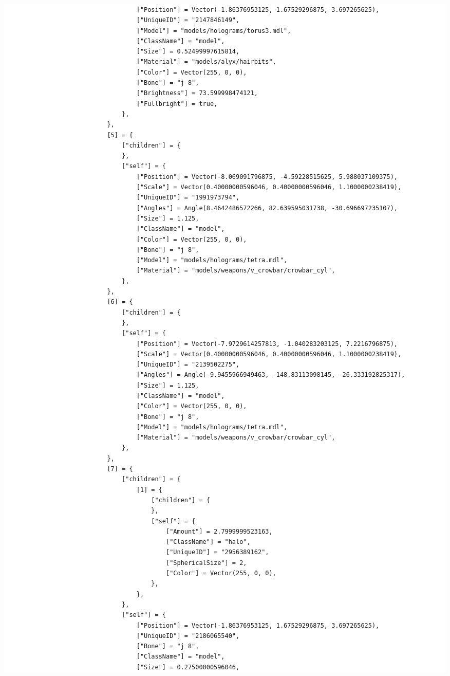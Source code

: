 										["Position"] = Vector(-1.86376953125, 1.67529296875, 3.697265625),
										["UniqueID"] = "2147846149",
										["Model"] = "models/holograms/torus3.mdl",
										["ClassName"] = "model",
										["Size"] = 0.52499997615814,
										["Material"] = "models/alyx/hairbits",
										["Color"] = Vector(255, 0, 0),
										["Bone"] = "j 8",
										["Brightness"] = 73.599998474121,
										["Fullbright"] = true,
									},
								},
								[5] = {
									["children"] = {
									},
									["self"] = {
										["Position"] = Vector(-8.069091796875, -4.59228515625, 5.988037109375),
										["Scale"] = Vector(0.40000000596046, 0.40000000596046, 1.1000000238419),
										["UniqueID"] = "1991973794",
										["Angles"] = Angle(8.4642486572266, 82.639595031738, -30.696697235107),
										["Size"] = 1.125,
										["ClassName"] = "model",
										["Color"] = Vector(255, 0, 0),
										["Bone"] = "j 8",
										["Model"] = "models/holograms/tetra.mdl",
										["Material"] = "models/weapons/v_crowbar/crowbar_cyl",
									},
								},
								[6] = {
									["children"] = {
									},
									["self"] = {
										["Position"] = Vector(-7.9729614257813, -1.040283203125, 7.2216796875),
										["Scale"] = Vector(0.40000000596046, 0.40000000596046, 1.1000000238419),
										["UniqueID"] = "2139502275",
										["Angles"] = Angle(-9.9455966949463, -148.83113098145, -26.333192825317),
										["Size"] = 1.125,
										["ClassName"] = "model",
										["Color"] = Vector(255, 0, 0),
										["Bone"] = "j 8",
										["Model"] = "models/holograms/tetra.mdl",
										["Material"] = "models/weapons/v_crowbar/crowbar_cyl",
									},
								},
								[7] = {
									["children"] = {
										[1] = {
											["children"] = {
											},
											["self"] = {
												["Amount"] = 2.7999999523163,
												["ClassName"] = "halo",
												["UniqueID"] = "2956389162",
												["SphericalSize"] = 2,
												["Color"] = Vector(255, 0, 0),
											},
										},
									},
									["self"] = {
										["Position"] = Vector(-1.86376953125, 1.67529296875, 3.697265625),
										["UniqueID"] = "2186065540",
										["Bone"] = "j 8",
										["ClassName"] = "model",
										["Size"] = 0.27500000596046,